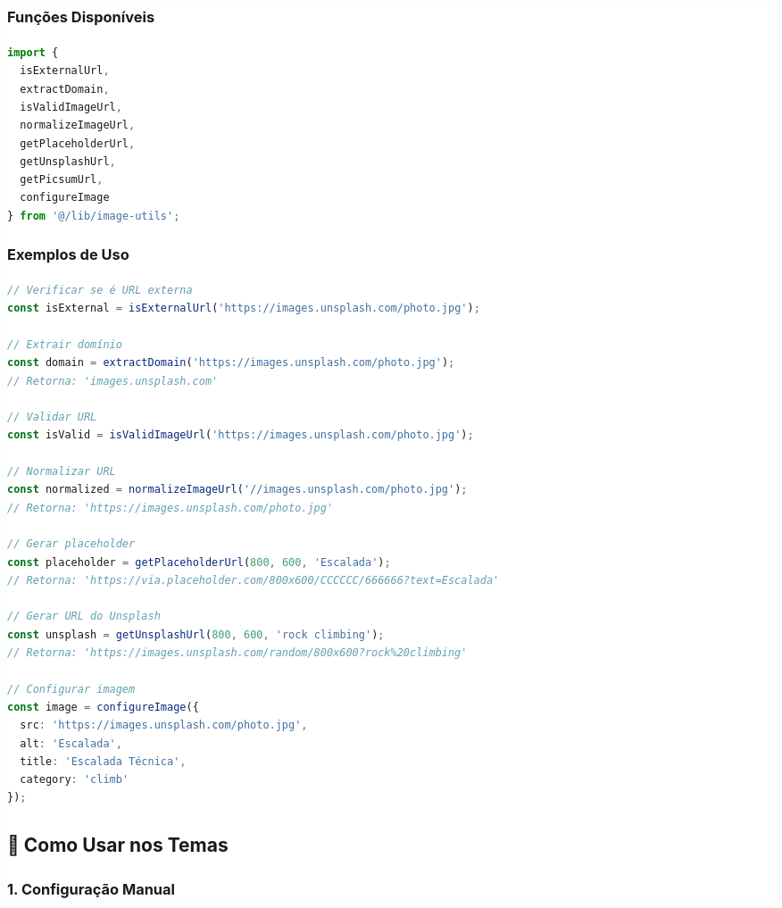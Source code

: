 ### Funções Disponíveis

```typescript
import { 
  isExternalUrl, 
  extractDomain, 
  isValidImageUrl, 
  normalizeImageUrl,
  getPlaceholderUrl,
  getUnsplashUrl,
  getPicsumUrl,
  configureImage 
} from '@/lib/image-utils';
```

### Exemplos de Uso

```typescript
// Verificar se é URL externa
const isExternal = isExternalUrl('https://images.unsplash.com/photo.jpg');

// Extrair domínio
const domain = extractDomain('https://images.unsplash.com/photo.jpg');
// Retorna: 'images.unsplash.com'

// Validar URL
const isValid = isValidImageUrl('https://images.unsplash.com/photo.jpg');

// Normalizar URL
const normalized = normalizeImageUrl('//images.unsplash.com/photo.jpg');
// Retorna: 'https://images.unsplash.com/photo.jpg'

// Gerar placeholder
const placeholder = getPlaceholderUrl(800, 600, 'Escalada');
// Retorna: 'https://via.placeholder.com/800x600/CCCCCC/666666?text=Escalada'

// Gerar URL do Unsplash
const unsplash = getUnsplashUrl(800, 600, 'rock climbing');
// Retorna: 'https://images.unsplash.com/random/800x600?rock%20climbing'

// Configurar imagem
const image = configureImage({
  src: 'https://images.unsplash.com/photo.jpg',
  alt: 'Escalada',
  title: 'Escalada Técnica',
  category: 'climb'
});
```

## 🎯 Como Usar nos Temas

### 1. Configuração Manual
